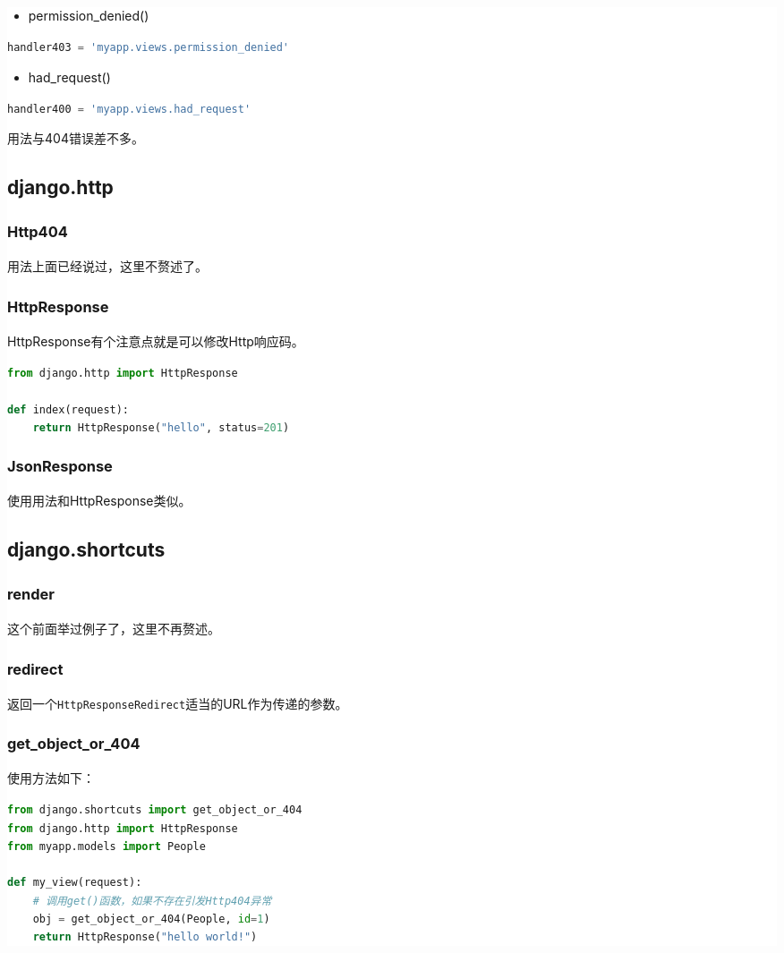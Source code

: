 - permission_denied()

```python
handler403 = 'myapp.views.permission_denied'
```

- had_request()

```python
handler400 = 'myapp.views.had_request'
```

用法与404错误差不多。

## django.http

### Http404

用法上面已经说过，这里不赘述了。

### HttpResponse

HttpResponse有个注意点就是可以修改Http响应码。

```python
from django.http import HttpResponse

def index(request):
    return HttpResponse("hello", status=201)
```

### JsonResponse

使用用法和HttpResponse类似。

## django.shortcuts

### render

这个前面举过例子了，这里不再赘述。

### redirect

返回一个`HttpResponseRedirect`适当的URL作为传递的参数。

### get_object_or_404

使用方法如下：

```python
from django.shortcuts import get_object_or_404
from django.http import HttpResponse
from myapp.models import People

def my_view(request):
    # 调用get()函数，如果不存在引发Http404异常
    obj = get_object_or_404(People, id=1)
    return HttpResponse("hello world!")
```
